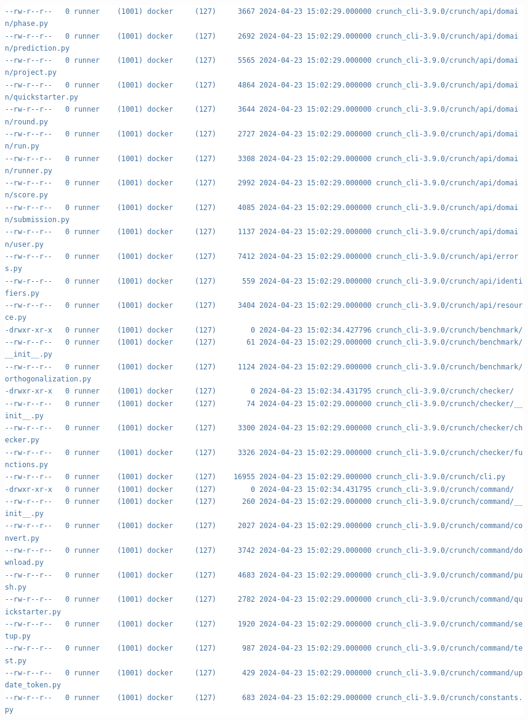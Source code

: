 ```diff
--rw-r--r--   0 runner    (1001) docker     (127)     3667 2024-04-23 15:02:29.000000 crunch_cli-3.9.0/crunch/api/domain/phase.py
--rw-r--r--   0 runner    (1001) docker     (127)     2692 2024-04-23 15:02:29.000000 crunch_cli-3.9.0/crunch/api/domain/prediction.py
--rw-r--r--   0 runner    (1001) docker     (127)     5565 2024-04-23 15:02:29.000000 crunch_cli-3.9.0/crunch/api/domain/project.py
--rw-r--r--   0 runner    (1001) docker     (127)     4864 2024-04-23 15:02:29.000000 crunch_cli-3.9.0/crunch/api/domain/quickstarter.py
--rw-r--r--   0 runner    (1001) docker     (127)     3644 2024-04-23 15:02:29.000000 crunch_cli-3.9.0/crunch/api/domain/round.py
--rw-r--r--   0 runner    (1001) docker     (127)     2727 2024-04-23 15:02:29.000000 crunch_cli-3.9.0/crunch/api/domain/run.py
--rw-r--r--   0 runner    (1001) docker     (127)     3308 2024-04-23 15:02:29.000000 crunch_cli-3.9.0/crunch/api/domain/runner.py
--rw-r--r--   0 runner    (1001) docker     (127)     2992 2024-04-23 15:02:29.000000 crunch_cli-3.9.0/crunch/api/domain/score.py
--rw-r--r--   0 runner    (1001) docker     (127)     4085 2024-04-23 15:02:29.000000 crunch_cli-3.9.0/crunch/api/domain/submission.py
--rw-r--r--   0 runner    (1001) docker     (127)     1137 2024-04-23 15:02:29.000000 crunch_cli-3.9.0/crunch/api/domain/user.py
--rw-r--r--   0 runner    (1001) docker     (127)     7412 2024-04-23 15:02:29.000000 crunch_cli-3.9.0/crunch/api/errors.py
--rw-r--r--   0 runner    (1001) docker     (127)      559 2024-04-23 15:02:29.000000 crunch_cli-3.9.0/crunch/api/identifiers.py
--rw-r--r--   0 runner    (1001) docker     (127)     3404 2024-04-23 15:02:29.000000 crunch_cli-3.9.0/crunch/api/resource.py
-drwxr-xr-x   0 runner    (1001) docker     (127)        0 2024-04-23 15:02:34.427796 crunch_cli-3.9.0/crunch/benchmark/
--rw-r--r--   0 runner    (1001) docker     (127)       61 2024-04-23 15:02:29.000000 crunch_cli-3.9.0/crunch/benchmark/__init__.py
--rw-r--r--   0 runner    (1001) docker     (127)     1124 2024-04-23 15:02:29.000000 crunch_cli-3.9.0/crunch/benchmark/orthogonalization.py
-drwxr-xr-x   0 runner    (1001) docker     (127)        0 2024-04-23 15:02:34.431795 crunch_cli-3.9.0/crunch/checker/
--rw-r--r--   0 runner    (1001) docker     (127)       74 2024-04-23 15:02:29.000000 crunch_cli-3.9.0/crunch/checker/__init__.py
--rw-r--r--   0 runner    (1001) docker     (127)     3300 2024-04-23 15:02:29.000000 crunch_cli-3.9.0/crunch/checker/checker.py
--rw-r--r--   0 runner    (1001) docker     (127)     3326 2024-04-23 15:02:29.000000 crunch_cli-3.9.0/crunch/checker/functions.py
--rw-r--r--   0 runner    (1001) docker     (127)    16955 2024-04-23 15:02:29.000000 crunch_cli-3.9.0/crunch/cli.py
-drwxr-xr-x   0 runner    (1001) docker     (127)        0 2024-04-23 15:02:34.431795 crunch_cli-3.9.0/crunch/command/
--rw-r--r--   0 runner    (1001) docker     (127)      260 2024-04-23 15:02:29.000000 crunch_cli-3.9.0/crunch/command/__init__.py
--rw-r--r--   0 runner    (1001) docker     (127)     2027 2024-04-23 15:02:29.000000 crunch_cli-3.9.0/crunch/command/convert.py
--rw-r--r--   0 runner    (1001) docker     (127)     3742 2024-04-23 15:02:29.000000 crunch_cli-3.9.0/crunch/command/download.py
--rw-r--r--   0 runner    (1001) docker     (127)     4683 2024-04-23 15:02:29.000000 crunch_cli-3.9.0/crunch/command/push.py
--rw-r--r--   0 runner    (1001) docker     (127)     2782 2024-04-23 15:02:29.000000 crunch_cli-3.9.0/crunch/command/quickstarter.py
--rw-r--r--   0 runner    (1001) docker     (127)     1920 2024-04-23 15:02:29.000000 crunch_cli-3.9.0/crunch/command/setup.py
--rw-r--r--   0 runner    (1001) docker     (127)      987 2024-04-23 15:02:29.000000 crunch_cli-3.9.0/crunch/command/test.py
--rw-r--r--   0 runner    (1001) docker     (127)      429 2024-04-23 15:02:29.000000 crunch_cli-3.9.0/crunch/command/update_token.py
--rw-r--r--   0 runner    (1001) docker     (127)      683 2024-04-23 15:02:29.000000 crunch_cli-3.9.0/crunch/constants.py
```